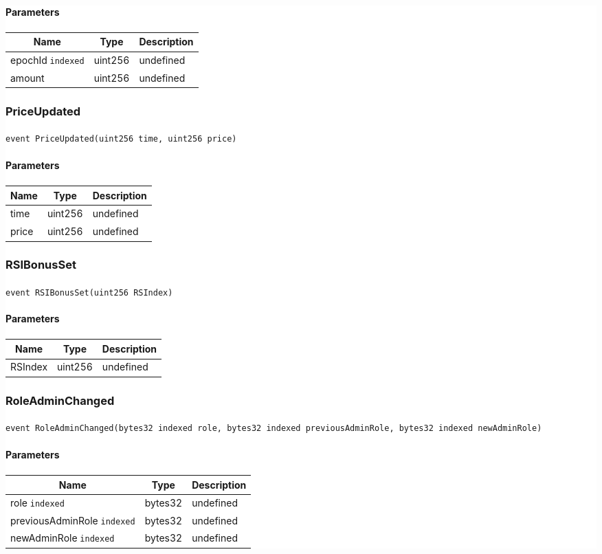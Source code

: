 


#### Parameters

| Name | Type | Description |
|---|---|---|
| epochId `indexed` | uint256 | undefined |
| amount  | uint256 | undefined |

### PriceUpdated

```solidity
event PriceUpdated(uint256 time, uint256 price)
```





#### Parameters

| Name | Type | Description |
|---|---|---|
| time  | uint256 | undefined |
| price  | uint256 | undefined |

### RSIBonusSet

```solidity
event RSIBonusSet(uint256 RSIndex)
```





#### Parameters

| Name | Type | Description |
|---|---|---|
| RSIndex  | uint256 | undefined |

### RoleAdminChanged

```solidity
event RoleAdminChanged(bytes32 indexed role, bytes32 indexed previousAdminRole, bytes32 indexed newAdminRole)
```





#### Parameters

| Name | Type | Description |
|---|---|---|
| role `indexed` | bytes32 | undefined |
| previousAdminRole `indexed` | bytes32 | undefined |
| newAdminRole `indexed` | bytes32 | undefined |
